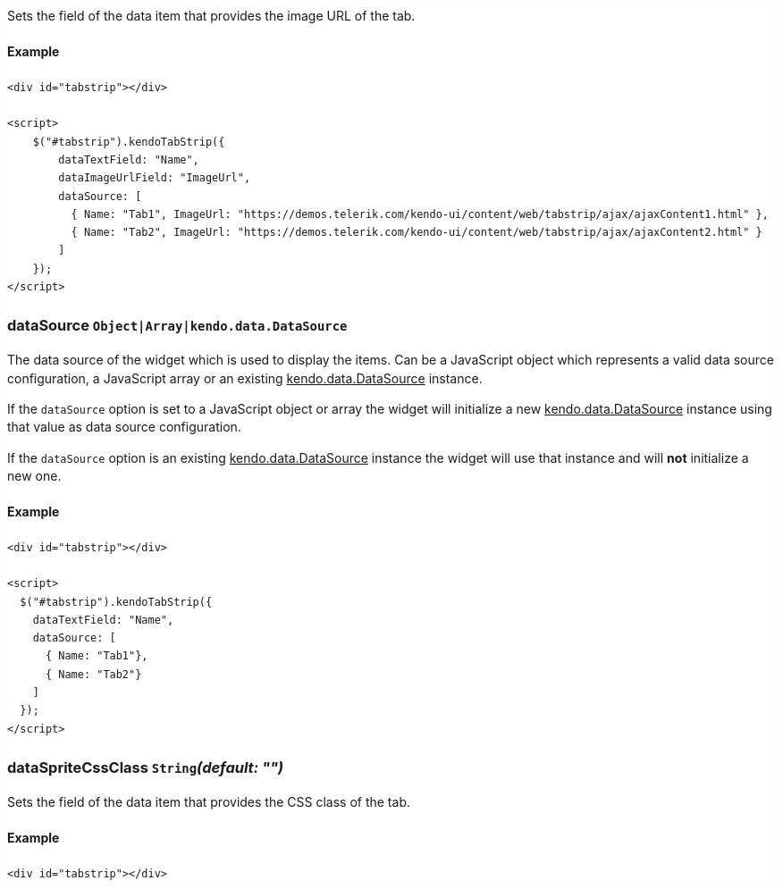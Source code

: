 Sets the field of the data item that provides the image URL of the tab.

#### Example

    <div id="tabstrip"></div>

    <script>
        $("#tabstrip").kendoTabStrip({
            dataTextField: "Name",
            dataImageUrlField: "ImageUrl",
            dataSource: [
              { Name: "Tab1", ImageUrl: "https://demos.telerik.com/kendo-ui/content/web/tabstrip/ajax/ajaxContent1.html" },
              { Name: "Tab2", ImageUrl: "https://demos.telerik.com/kendo-ui/content/web/tabstrip/ajax/ajaxContent2.html" }
            ]
        });
    </script>

### dataSource `Object|Array|kendo.data.DataSource`

The data source of the widget which is used to display the items. Can be a JavaScript object which represents a valid data source configuration, a JavaScript array or an existing [kendo.data.DataSource](/api/javascript/data/datasource)
instance.

If the `dataSource` option is set to a JavaScript object or array the widget will initialize a new [kendo.data.DataSource](/api/javascript/data/datasource) instance using that value as data source configuration.

If the `dataSource` option is an existing [kendo.data.DataSource](/api/javascript/data/datasource) instance the widget will use that instance and will **not** initialize a new one.

#### Example

    <div id="tabstrip"></div>

    <script>
      $("#tabstrip").kendoTabStrip({
        dataTextField: "Name",
        dataSource: [
          { Name: "Tab1"},
          { Name: "Tab2"}
        ]
      });
    </script>

### dataSpriteCssClass `String`*(default: "")*

Sets the field of the data item that provides the CSS class of the tab.

#### Example

    <div id="tabstrip"></div>
